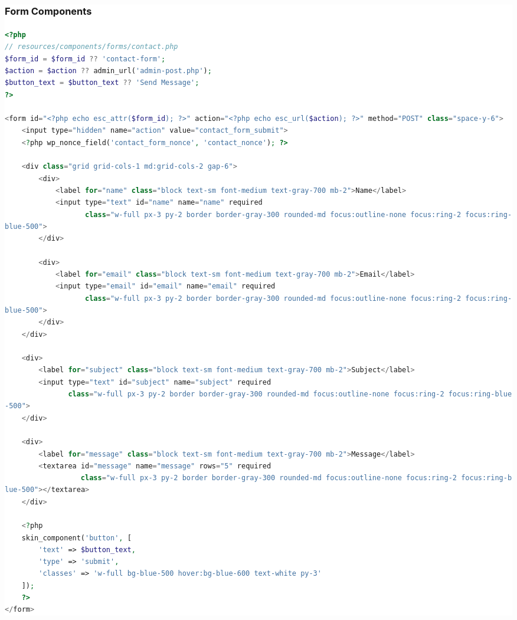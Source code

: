 ### Form Components

```php
<?php
// resources/components/forms/contact.php
$form_id = $form_id ?? 'contact-form';
$action = $action ?? admin_url('admin-post.php');
$button_text = $button_text ?? 'Send Message';
?>

<form id="<?php echo esc_attr($form_id); ?>" action="<?php echo esc_url($action); ?>" method="POST" class="space-y-6">
    <input type="hidden" name="action" value="contact_form_submit">
    <?php wp_nonce_field('contact_form_nonce', 'contact_nonce'); ?>
    
    <div class="grid grid-cols-1 md:grid-cols-2 gap-6">
        <div>
            <label for="name" class="block text-sm font-medium text-gray-700 mb-2">Name</label>
            <input type="text" id="name" name="name" required 
                   class="w-full px-3 py-2 border border-gray-300 rounded-md focus:outline-none focus:ring-2 focus:ring-blue-500">
        </div>
        
        <div>
            <label for="email" class="block text-sm font-medium text-gray-700 mb-2">Email</label>
            <input type="email" id="email" name="email" required 
                   class="w-full px-3 py-2 border border-gray-300 rounded-md focus:outline-none focus:ring-2 focus:ring-blue-500">
        </div>
    </div>
    
    <div>
        <label for="subject" class="block text-sm font-medium text-gray-700 mb-2">Subject</label>
        <input type="text" id="subject" name="subject" required 
               class="w-full px-3 py-2 border border-gray-300 rounded-md focus:outline-none focus:ring-2 focus:ring-blue-500">
    </div>
    
    <div>
        <label for="message" class="block text-sm font-medium text-gray-700 mb-2">Message</label>
        <textarea id="message" name="message" rows="5" required 
                  class="w-full px-3 py-2 border border-gray-300 rounded-md focus:outline-none focus:ring-2 focus:ring-blue-500"></textarea>
    </div>
    
    <?php 
    skin_component('button', [
        'text' => $button_text,
        'type' => 'submit',
        'classes' => 'w-full bg-blue-500 hover:bg-blue-600 text-white py-3'
    ]); 
    ?>
</form>
```
